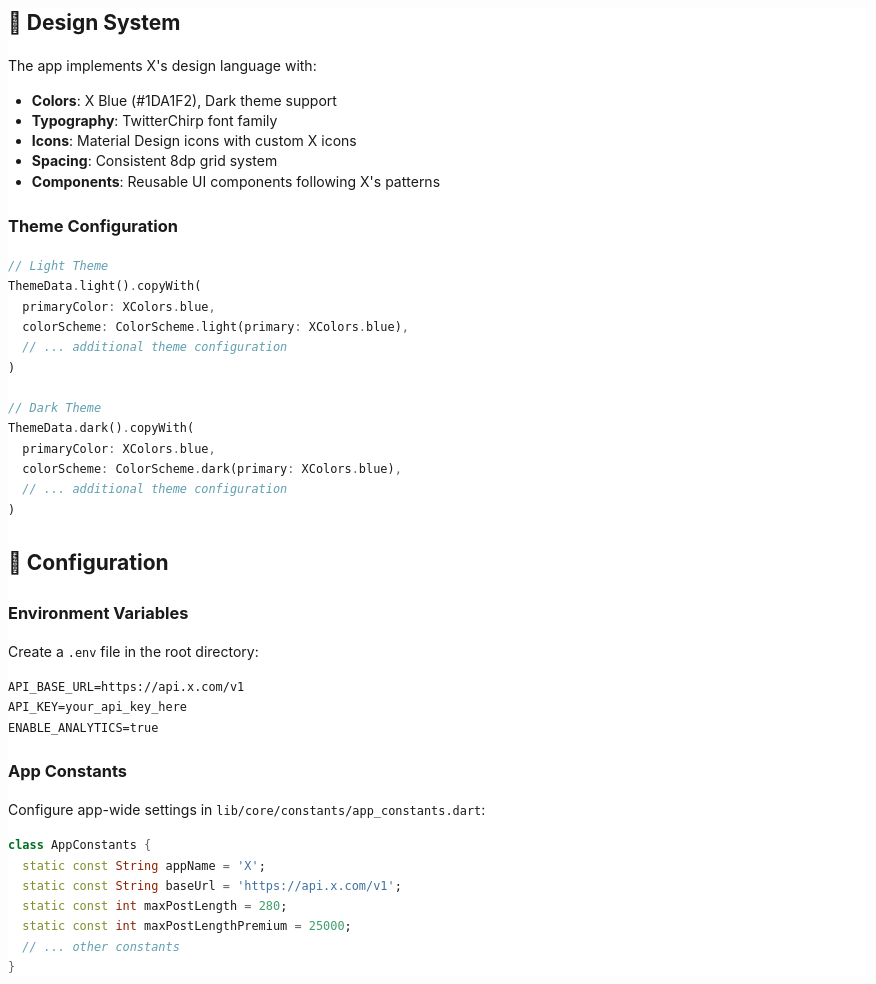 ## 🎨 Design System

The app implements X's design language with:

- **Colors**: X Blue (#1DA1F2), Dark theme support
- **Typography**: TwitterChirp font family
- **Icons**: Material Design icons with custom X icons
- **Spacing**: Consistent 8dp grid system
- **Components**: Reusable UI components following X's patterns

### Theme Configuration

```dart
// Light Theme
ThemeData.light().copyWith(
  primaryColor: XColors.blue,
  colorScheme: ColorScheme.light(primary: XColors.blue),
  // ... additional theme configuration
)

// Dark Theme
ThemeData.dark().copyWith(
  primaryColor: XColors.blue,
  colorScheme: ColorScheme.dark(primary: XColors.blue),
  // ... additional theme configuration
)
```

## 🔧 Configuration

### Environment Variables
Create a `.env` file in the root directory:

```env
API_BASE_URL=https://api.x.com/v1
API_KEY=your_api_key_here
ENABLE_ANALYTICS=true
```

### App Constants
Configure app-wide settings in `lib/core/constants/app_constants.dart`:

```dart
class AppConstants {
  static const String appName = 'X';
  static const String baseUrl = 'https://api.x.com/v1';
  static const int maxPostLength = 280;
  static const int maxPostLengthPremium = 25000;
  // ... other constants
}
```
